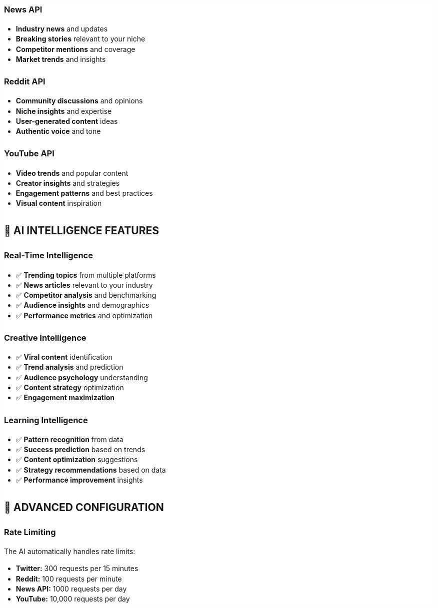 ### **News API**
- **Industry news** and updates
- **Breaking stories** relevant to your niche
- **Competitor mentions** and coverage
- **Market trends** and insights

### **Reddit API**
- **Community discussions** and opinions
- **Niche insights** and expertise
- **User-generated content** ideas
- **Authentic voice** and tone

### **YouTube API**
- **Video trends** and popular content
- **Creator insights** and strategies
- **Engagement patterns** and best practices
- **Visual content** inspiration

## 🎯 **AI INTELLIGENCE FEATURES**

### **Real-Time Intelligence**
- ✅ **Trending topics** from multiple platforms
- ✅ **News articles** relevant to your industry
- ✅ **Competitor analysis** and benchmarking
- ✅ **Audience insights** and demographics
- ✅ **Performance metrics** and optimization

### **Creative Intelligence**
- ✅ **Viral content** identification
- ✅ **Trend analysis** and prediction
- ✅ **Audience psychology** understanding
- ✅ **Content strategy** optimization
- ✅ **Engagement maximization**

### **Learning Intelligence**
- ✅ **Pattern recognition** from data
- ✅ **Success prediction** based on trends
- ✅ **Content optimization** suggestions
- ✅ **Strategy recommendations** based on data
- ✅ **Performance improvement** insights

## 🔧 **ADVANCED CONFIGURATION**

### **Rate Limiting**
The AI automatically handles rate limits:
- **Twitter:** 300 requests per 15 minutes
- **Reddit:** 100 requests per minute
- **News API:** 1000 requests per day
- **YouTube:** 10,000 requests per day

